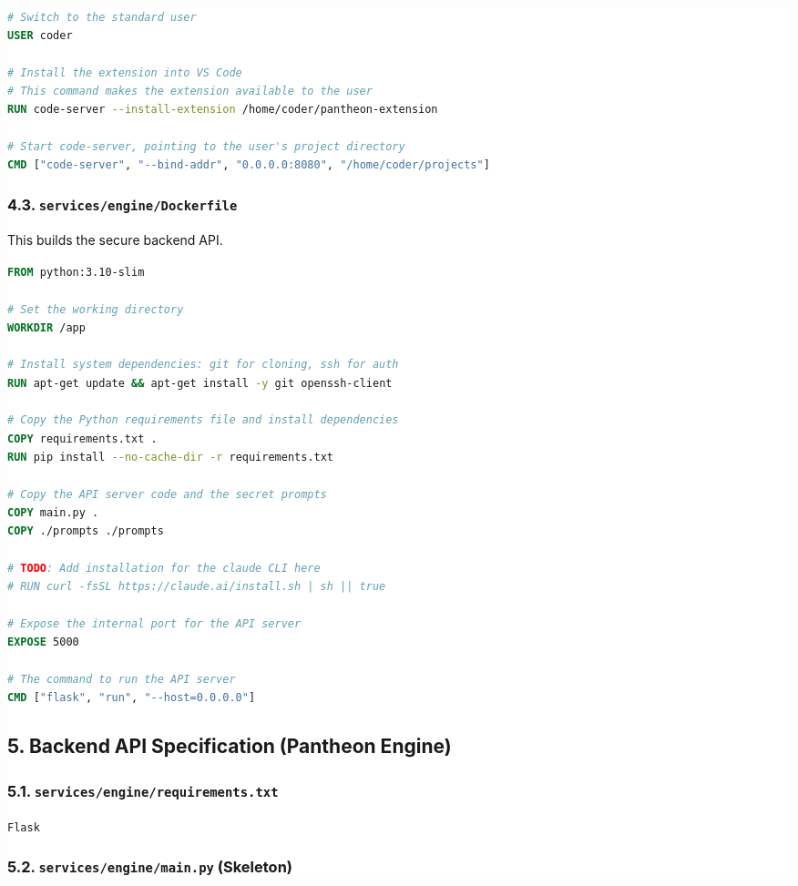 ```dockerfile
# Switch to the standard user
USER coder

# Install the extension into VS Code
# This command makes the extension available to the user
RUN code-server --install-extension /home/coder/pantheon-extension

# Start code-server, pointing to the user's project directory
CMD ["code-server", "--bind-addr", "0.0.0.0:8080", "/home/coder/projects"]
```

### 4.3. `services/engine/Dockerfile`

This builds the secure backend API.

```dockerfile
FROM python:3.10-slim

# Set the working directory
WORKDIR /app

# Install system dependencies: git for cloning, ssh for auth
RUN apt-get update && apt-get install -y git openssh-client

# Copy the Python requirements file and install dependencies
COPY requirements.txt .
RUN pip install --no-cache-dir -r requirements.txt

# Copy the API server code and the secret prompts
COPY main.py .
COPY ./prompts ./prompts

# TODO: Add installation for the claude CLI here
# RUN curl -fsSL https://claude.ai/install.sh | sh || true

# Expose the internal port for the API server
EXPOSE 5000

# The command to run the API server
CMD ["flask", "run", "--host=0.0.0.0"]
```

## 5. Backend API Specification (Pantheon Engine)

### 5.1. `services/engine/requirements.txt`

```
Flask
```

### 5.2. `services/engine/main.py` (Skeleton)
